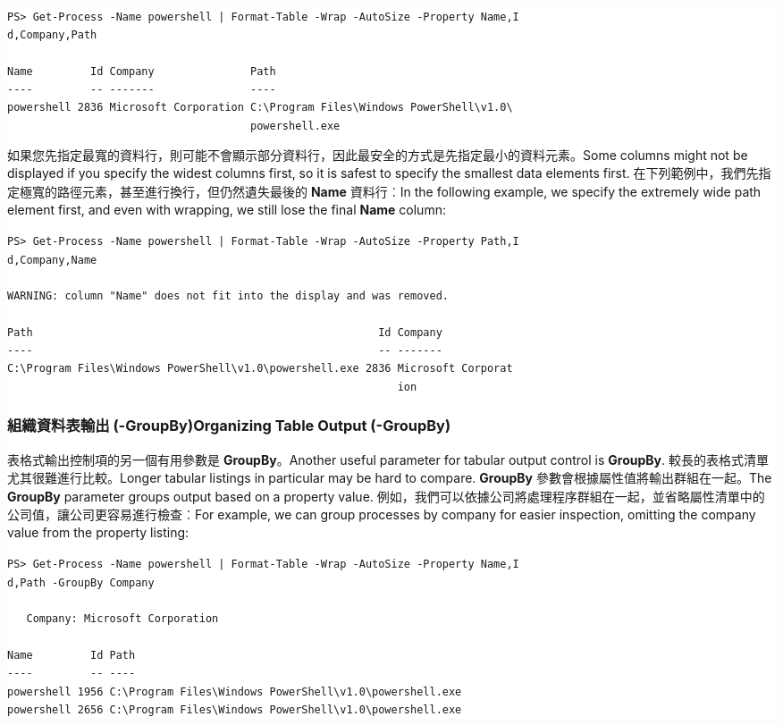 ```
PS> Get-Process -Name powershell | Format-Table -Wrap -AutoSize -Property Name,I
d,Company,Path

Name         Id Company               Path
----         -- -------               ----
powershell 2836 Microsoft Corporation C:\Program Files\Windows PowerShell\v1.0\
                                      powershell.exe
```

<span data-ttu-id="b7ed2-157">如果您先指定最寬的資料行，則可能不會顯示部分資料行，因此最安全的方式是先指定最小的資料元素。</span><span class="sxs-lookup"><span data-stu-id="b7ed2-157">Some columns might not be displayed if you specify the widest columns first, so it is safest to specify the smallest data elements first.</span></span> <span data-ttu-id="b7ed2-158">在下列範例中，我們先指定極寬的路徑元素，甚至進行換行，但仍然遺失最後的 **Name** 資料行︰</span><span class="sxs-lookup"><span data-stu-id="b7ed2-158">In the following example, we specify the extremely wide path element first, and even with wrapping, we still lose the final **Name** column:</span></span>

```
PS> Get-Process -Name powershell | Format-Table -Wrap -AutoSize -Property Path,I
d,Company,Name

WARNING: column "Name" does not fit into the display and was removed.

Path                                                      Id Company
----                                                      -- -------
C:\Program Files\Windows PowerShell\v1.0\powershell.exe 2836 Microsoft Corporat
                                                             ion
```

### <a name="organizing-table-output--groupby"></a><span data-ttu-id="b7ed2-159">組織資料表輸出 (-GroupBy)</span><span class="sxs-lookup"><span data-stu-id="b7ed2-159">Organizing Table Output (-GroupBy)</span></span>

<span data-ttu-id="b7ed2-160">表格式輸出控制項的另一個有用參數是 **GroupBy**。</span><span class="sxs-lookup"><span data-stu-id="b7ed2-160">Another useful parameter for tabular output control is **GroupBy**.</span></span> <span data-ttu-id="b7ed2-161">較長的表格式清單尤其很難進行比較。</span><span class="sxs-lookup"><span data-stu-id="b7ed2-161">Longer tabular listings in particular may be hard to compare.</span></span> <span data-ttu-id="b7ed2-162">**GroupBy** 參數會根據屬性值將輸出群組在一起。</span><span class="sxs-lookup"><span data-stu-id="b7ed2-162">The **GroupBy** parameter groups output based on a property value.</span></span> <span data-ttu-id="b7ed2-163">例如，我們可以依據公司將處理程序群組在一起，並省略屬性清單中的公司值，讓公司更容易進行檢查︰</span><span class="sxs-lookup"><span data-stu-id="b7ed2-163">For example, we can group processes by company for easier inspection, omitting the company value from the property listing:</span></span>

```
PS> Get-Process -Name powershell | Format-Table -Wrap -AutoSize -Property Name,I
d,Path -GroupBy Company

   Company: Microsoft Corporation

Name         Id Path
----         -- ----
powershell 1956 C:\Program Files\Windows PowerShell\v1.0\powershell.exe
powershell 2656 C:\Program Files\Windows PowerShell\v1.0\powershell.exe
```